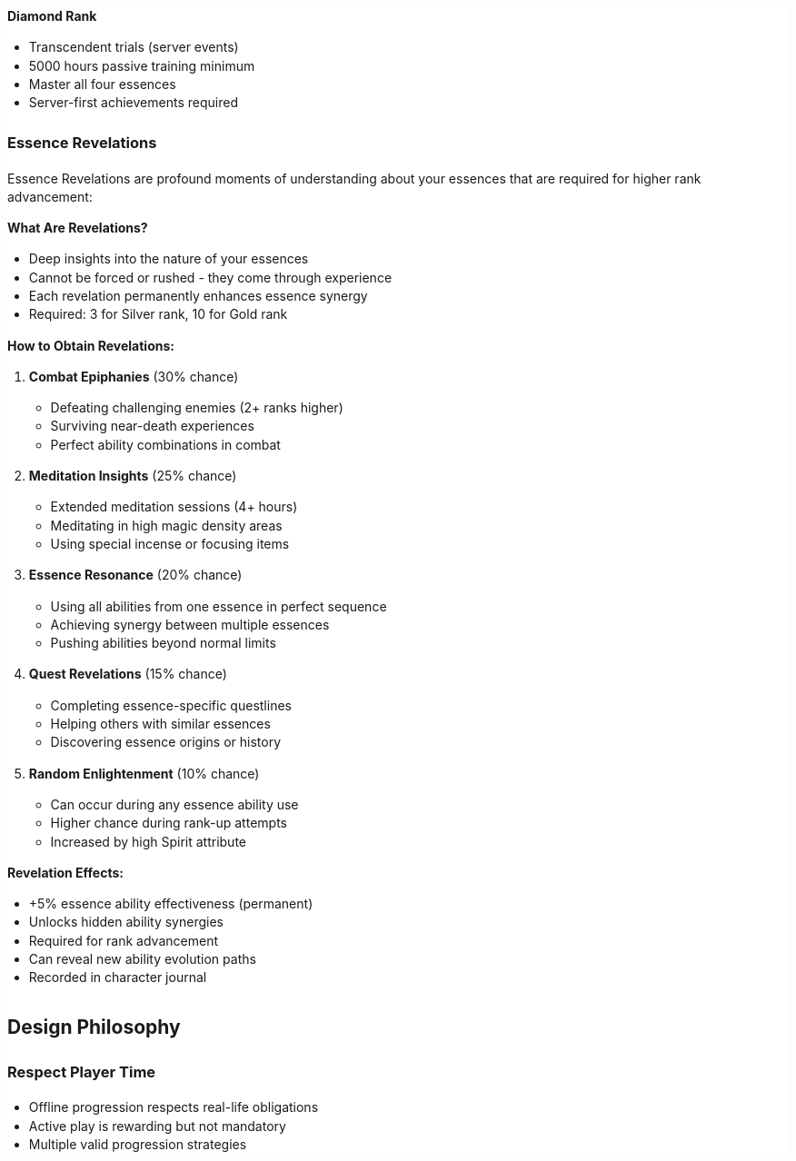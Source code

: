 **Diamond Rank**
- Transcendent trials (server events)
- 5000 hours passive training minimum
- Master all four essences
- Server-first achievements required

### Essence Revelations

Essence Revelations are profound moments of understanding about your essences that are required for higher rank advancement:

**What Are Revelations?**
- Deep insights into the nature of your essences
- Cannot be forced or rushed - they come through experience
- Each revelation permanently enhances essence synergy
- Required: 3 for Silver rank, 10 for Gold rank

**How to Obtain Revelations:**
1. **Combat Epiphanies** (30% chance)
   - Defeating challenging enemies (2+ ranks higher)
   - Surviving near-death experiences
   - Perfect ability combinations in combat

2. **Meditation Insights** (25% chance)
   - Extended meditation sessions (4+ hours)
   - Meditating in high magic density areas
   - Using special incense or focusing items

3. **Essence Resonance** (20% chance)
   - Using all abilities from one essence in perfect sequence
   - Achieving synergy between multiple essences
   - Pushing abilities beyond normal limits

4. **Quest Revelations** (15% chance)
   - Completing essence-specific questlines
   - Helping others with similar essences
   - Discovering essence origins or history

5. **Random Enlightenment** (10% chance)
   - Can occur during any essence ability use
   - Higher chance during rank-up attempts
   - Increased by high Spirit attribute

**Revelation Effects:**
- +5% essence ability effectiveness (permanent)
- Unlocks hidden ability synergies
- Required for rank advancement
- Can reveal new ability evolution paths
- Recorded in character journal

## Design Philosophy

### Respect Player Time
- Offline progression respects real-life obligations
- Active play is rewarding but not mandatory
- Multiple valid progression strategies
